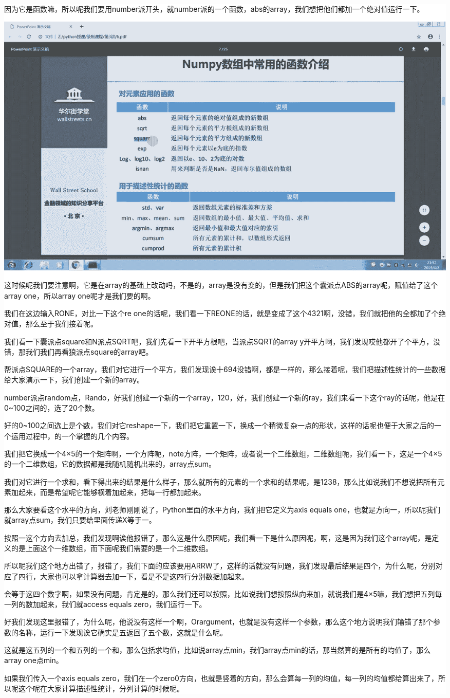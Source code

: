 因为它是函数嘛，所以呢我们要用number派开头，就number派的一个函数，abs的array，我们想把他们都加一个绝对值运行一下。



![](img/6a115cfca3a1581e25c154e28f0c1a1f_42.png)

这时候呢我们要注意啊，它是在array的基础上改动吗，不是的，array是没有变的，但是我们把这个囊派点ABS的array呢，赋值给了这个array one，所以array one呢才是我们要的啊。

我们在这边输入RONE，对比一下这个re one的话呢，我们看一下REONE的话，就是变成了这个4321啊，没错，我们就把他的全都加了个绝对值，那么至于我们接着呢。

我们看一下囊派点square和N派点SQRT吧，我们先看一下开平方根吧，当派点SQRT的array y开平方啊，我们发现哎他都开了个平方，没错，那我们我们再看狼派点square的array吧。

帮派点SQUARE的一个array，我们对它进行一个平方，我们发现诶十694没错啊，都是一样的，那么接着呢，我们把描述性统计的一些数据给大家演示一下，我们创建一个新的array。

number派点random点，Rando，好我们创建一个新的一个array，120，好，我们创建一个新的ray，我们来看一下这个ray的话呢，他是在0~100之间的，选了20个数。

好的0~100之间选上是个数，我们对它reshape一下，我们把它重置一下，换成一个稍微复杂一点的形状，这样的话呢也便于大家之后的一个运用过程中，的一个掌握的几个内容。

我们把它换成一个4×5的一个矩阵啊，一个方阵呃，note方阵，一个矩阵，或者说一个二维数组，二维数组呃，我们看一下，这是一个4×5的一个二维数组，它的数据都是我随机随机出来的，array点sum。

我们对它进行一个求和，看下得出来的结果是什么样子，那么就所有的元素的一个求和的结果呢，是1238，那么比如说我们不想说把所有元素加起来，而是希望呢它能够横着加起来，把每一行都加起来。

那么大家要看这个水平的方向，刘老师刚刚说了，Python里面的水平方向，我们把它定义为axis equals one，也就是方向一，所以呢我们就array点sum，我们只要给里面传递X等于一。

按照一这个方向去加总，我们发现啊诶他报错了，那么这是什么原因呢，我们看一下是什么原因呢，啊，这是因为我们这个array呢，是定义的是上面这个一维数组，而下面呢我们需要的是一个二维数组。

所以呢我们这个地方出错了，报错了，我们下面的应该要用ARRW了，这样的话就没有问题，我们发现最后结果是四个，为什么呢，分别对应了四行，大家也可以拿计算器去加一下，看是不是这四行分别数据加起来。

会等于这四个数字啊，如果没有问题，肯定是的，那么我们还可以按照，比如说我们想按照纵向来加，就说我们是4×5嘛，我们想把五列每一列的数加起来，我们就access equals zero，我们运行一下。

好我们发现这里报错了，为什么呢，他说没有这样一个啊，Orargument，也就是没有这样一个参数，那么这个地方说明我们输错了那个参数的名称，运行一下发现诶它确实是五返回了五个数，这就是什么呢。

这就是这五列的一个和五列的一个和，那么包括求均值，比如说array点min，我们array点min的话，那当然算的是所有的均值了，那么array one点min。

如果我们传入一个axis equals zero，我们在一个zero0方向，也就是竖着的方向，那么会算每一列的均值，每一列的均值都给算出来了，所以呢这个呢在大家计算描述性统计，分列计算的时候呢。
